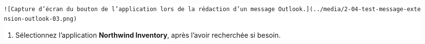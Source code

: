     ![Capture d’écran du bouton de l’application lors de la rédaction d’un message Outlook.](../media/2-04-test-message-extension-outlook-03.png)

1. Sélectionnez l’application **Northwind Inventory**, après l’avoir recherchée si besoin.

